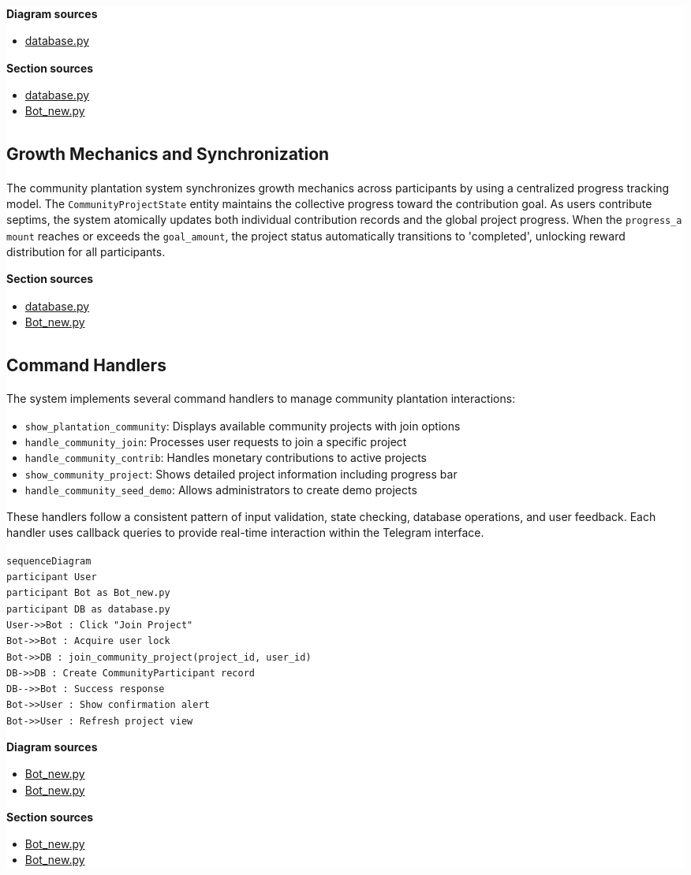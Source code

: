 **Diagram sources**
- [database.py](file://database.py#L283-L309)

**Section sources**
- [database.py](file://database.py#L283-L309)
- [Bot_new.py](file://Bot_new.py#L1830-L1847)

## Growth Mechanics and Synchronization
The community plantation system synchronizes growth mechanics across participants by using a centralized progress tracking model. The `CommunityProjectState` entity maintains the collective progress toward the contribution goal. As users contribute septims, the system atomically updates both individual contribution records and the global project progress. When the `progress_amount` reaches or exceeds the `goal_amount`, the project status automatically transitions to 'completed', unlocking reward distribution for all participants.

**Section sources**
- [database.py](file://database.py#L283-L309)
- [Bot_new.py](file://Bot_new.py#L1496-L1534)

## Command Handlers
The system implements several command handlers to manage community plantation interactions:

- `show_plantation_community`: Displays available community projects with join options
- `handle_community_join`: Processes user requests to join a specific project
- `handle_community_contrib`: Handles monetary contributions to active projects
- `show_community_project`: Shows detailed project information including progress bar
- `handle_community_seed_demo`: Allows administrators to create demo projects

These handlers follow a consistent pattern of input validation, state checking, database operations, and user feedback. Each handler uses callback queries to provide real-time interaction within the Telegram interface.

```mermaid
sequenceDiagram
participant User
participant Bot as Bot_new.py
participant DB as database.py
User->>Bot : Click "Join Project"
Bot->>Bot : Acquire user lock
Bot->>DB : join_community_project(project_id, user_id)
DB->>DB : Create CommunityParticipant record
DB-->>Bot : Success response
Bot->>User : Show confirmation alert
Bot->>User : Refresh project view
```

**Diagram sources**
- [Bot_new.py](file://Bot_new.py#L1467-L1494)
- [Bot_new.py](file://Bot_new.py#L1830-L1847)

**Section sources**
- [Bot_new.py](file://Bot_new.py#L1467-L1494)
- [Bot_new.py](file://Bot_new.py#L1830-L1847)
